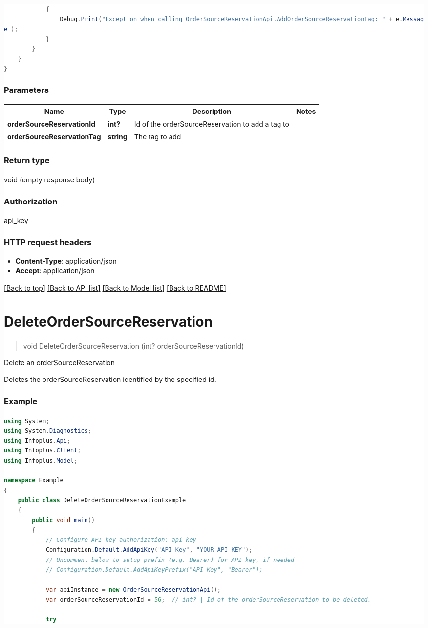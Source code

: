 ```csharp
            {
                Debug.Print("Exception when calling OrderSourceReservationApi.AddOrderSourceReservationTag: " + e.Message );
            }
        }
    }
}
```

### Parameters

Name | Type | Description  | Notes
------------- | ------------- | ------------- | -------------
 **orderSourceReservationId** | **int?**| Id of the orderSourceReservation to add a tag to | 
 **orderSourceReservationTag** | **string**| The tag to add | 

### Return type

void (empty response body)

### Authorization

[api_key](../README.md#api_key)

### HTTP request headers

 - **Content-Type**: application/json
 - **Accept**: application/json

[[Back to top]](#) [[Back to API list]](../README.md#documentation-for-api-endpoints) [[Back to Model list]](../README.md#documentation-for-models) [[Back to README]](../README.md)

<a name="deleteordersourcereservation"></a>
# **DeleteOrderSourceReservation**
> void DeleteOrderSourceReservation (int? orderSourceReservationId)

Delete an orderSourceReservation

Deletes the orderSourceReservation identified by the specified id.

### Example
```csharp
using System;
using System.Diagnostics;
using Infoplus.Api;
using Infoplus.Client;
using Infoplus.Model;

namespace Example
{
    public class DeleteOrderSourceReservationExample
    {
        public void main()
        {
            // Configure API key authorization: api_key
            Configuration.Default.AddApiKey("API-Key", "YOUR_API_KEY");
            // Uncomment below to setup prefix (e.g. Bearer) for API key, if needed
            // Configuration.Default.AddApiKeyPrefix("API-Key", "Bearer");

            var apiInstance = new OrderSourceReservationApi();
            var orderSourceReservationId = 56;  // int? | Id of the orderSourceReservation to be deleted.

            try
```
